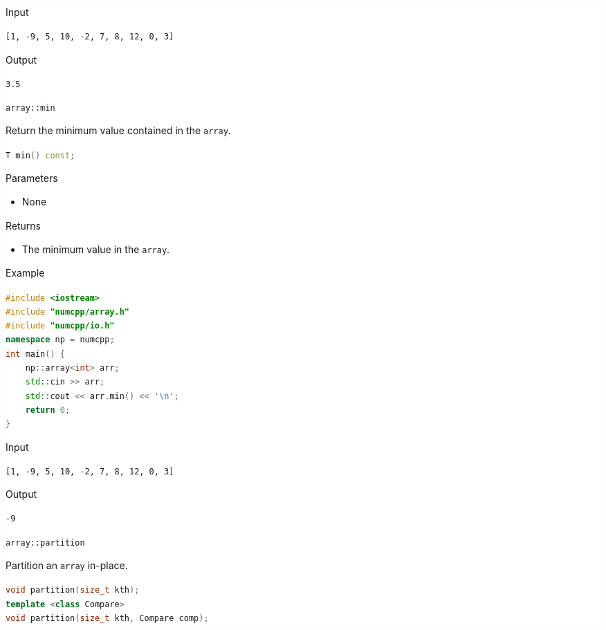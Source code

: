 Input

```
[1, -9, 5, 10, -2, 7, 8, 12, 0, 3]
```

Output

```
3.5
```

`array::min`

Return the minimum value contained in the `array`.
```cpp
T min() const;
```

Parameters

* None

Returns

* The minimum value in the `array`.

Example

```cpp
#include <iostream>
#include "numcpp/array.h"
#include "numcpp/io.h"
namespace np = numcpp;
int main() {
    np::array<int> arr;
    std::cin >> arr;
    std::cout << arr.min() << '\n';
    return 0;
}
```

Input

```
[1, -9, 5, 10, -2, 7, 8, 12, 0, 3]
```

Output

```
-9
```

`array::partition`

Partition an `array` in-place.
```cpp
void partition(size_t kth);
template <class Compare>
void partition(size_t kth, Compare comp);
```
